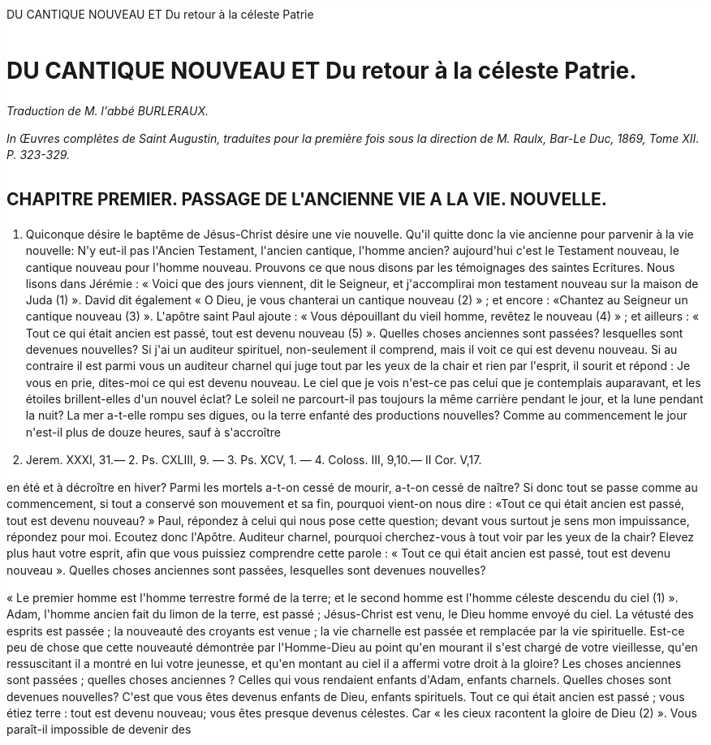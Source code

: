 
DU CANTIQUE NOUVEAU ET Du retour à la céleste Patrie

# DU CANTIQUE NOUVEAU ET Du retour à la céleste Patrie.

*Traduction de M. l'abbé BURLERAUX.*

*In Œuvres complètes de Saint Augustin, traduites pour la
première fois sous la direction de M. Raulx,
Bar-Le Duc, 1869, Tome XII. P. 323-329.*

## CHAPITRE PREMIER. PASSAGE DE L'ANCIENNE VIE A LA VIE. NOUVELLE.

1. Quiconque désire le baptême de
Jésus-Christ désire une vie nouvelle. Qu'il quitte donc la vie ancienne pour parvenir à
la vie nouvelle: N'y eut-il pas l'Ancien Testament, l'ancien cantique, l'homme ancien? aujourd'hui c'est le Testament nouveau, le cantique nouveau pour
l'homme nouveau. Prouvons ce que nous disons par les témoignages des saintes Ecritures.
Nous lisons dans Jérémie : « Voici que des jours viennent, dit le Seigneur, et
j'accomplirai mon testament nouveau sur la maison de Juda (1) ». David dit également «
O Dieu, je vous chanterai un cantique nouveau (2) » ; et encore : «Chantez au Seigneur
un cantique nouveau (3) ». L'apôtre saint Paul ajoute : « Vous dépouillant du vieil
homme, revêtez le nouveau (4) » ; et
ailleurs : « Tout ce qui était ancien est passé, tout est devenu nouveau (5) ».
Quelles choses anciennes sont passées? lesquelles sont
devenues nouvelles? Si j'ai un auditeur spirituel, non-seulement
il comprend, mais il voit ce qui est devenu nouveau. Si au contraire il est parmi vous un
auditeur charnel qui juge tout par les yeux de la chair et rien par l'esprit, il sourit et
répond : Je vous en prie, dites-moi ce qui est devenu nouveau. Le ciel que je vois
n'est-ce pas celui que je contemplais auparavant, et les étoiles brillent-elles d'un
nouvel éclat? Le soleil ne parcourt-il pas toujours la même carrière pendant le jour,
et la lune pendant la nuit? La mer a-t-elle rompu ses digues, ou la terre enfanté des
productions nouvelles? Comme au commencement le jour n'est-il plus de douze heures, sauf
à s'accroître

1. Jerem. XXXI, 31.— 2. Ps.
CXLIII, 9. — 3. Ps. XCV, 1. — 4. Coloss. III, 9,10.— II Cor. V,17.

en été et à décroître en hiver? Parmi
les mortels a-t-on cessé de mourir, a-t-on cessé de naître? Si donc tout se passe comme
au commencement, si tout a conservé son mouvement et sa fin, pourquoi vient-on nous
dire : «Tout ce qui était ancien est passé, tout est devenu nouveau? » Paul,
répondez à celui qui nous pose cette question; devant vous surtout je sens mon
impuissance, répondez pour moi. Ecoutez donc l'Apôtre. Auditeur charnel, pourquoi
cherchez-vous à tout voir par les yeux de la chair? Elevez plus haut votre esprit, afin
que vous puissiez comprendre cette parole : « Tout ce qui était ancien est passé, tout
est devenu nouveau ». Quelles choses anciennes sont passées, lesquelles sont devenues
nouvelles?

« Le premier homme est l'homme terrestre formé de la terre; et le
second homme est l'homme céleste descendu du ciel (1) ». Adam, l'homme ancien fait du
limon de la terre, est passé ; Jésus-Christ est venu, le Dieu homme envoyé du ciel. La
vétusté des esprits est passée ; la nouveauté des croyants est venue ; la vie
charnelle est passée et remplacée par la vie spirituelle. Est-ce peu de chose que cette
nouveauté démontrée par l'Homme-Dieu au point qu'en mourant
il s'est chargé de votre vieillesse, qu'en ressuscitant il a montré en lui votre
jeunesse, et qu'en montant au ciel il a affermi votre droit à la gloire? Les choses
anciennes sont passées ; quelles choses anciennes ? Celles qui vous rendaient enfants
d'Adam, enfants charnels. Quelles choses sont devenues nouvelles? C'est que vous êtes
devenus enfants de Dieu, enfants spirituels. Tout ce qui était ancien est passé ; vous
étiez terre : tout est devenu nouveau; vous êtes presque devenus célestes. Car « les
cieux racontent la gloire de Dieu (2) ». Vous paraît-il impossible de devenir des
